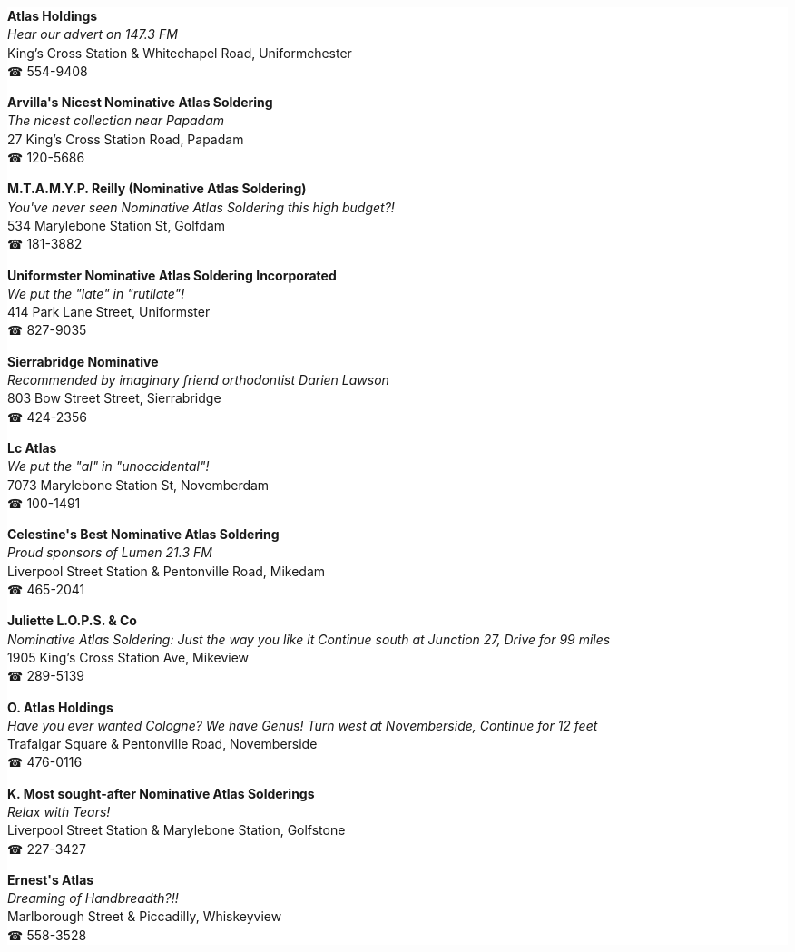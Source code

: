 **Atlas Holdings**  
_Hear our advert on 147.3 FM_  
King’s Cross Station & Whitechapel Road, Uniformchester  
☎ 554-9408

**Arvilla's Nicest Nominative Atlas Soldering**  
_The nicest collection near Papadam_  
27 King’s Cross Station Road, Papadam  
☎ 120-5686

**M.T.A.M.Y.P. Reilly (Nominative Atlas Soldering)**  
_You've never seen Nominative Atlas Soldering this high budget?!_  
534 Marylebone Station St, Golfdam  
☎ 181-3882

**Uniformster Nominative Atlas Soldering Incorporated**  
_We put the "late" in "rutilate"!_  
414 Park Lane Street, Uniformster  
☎ 827-9035

**Sierrabridge Nominative**  
_Recommended by imaginary friend orthodontist Darien Lawson_  
803 Bow Street Street, Sierrabridge  
☎ 424-2356

**Lc Atlas**  
_We put the "al" in "unoccidental"!_  
7073 Marylebone Station St, Novemberdam  
☎ 100-1491

**Celestine's Best Nominative Atlas Soldering**  
_Proud sponsors of Lumen 21.3 FM_  
Liverpool Street Station & Pentonville Road, Mikedam  
☎ 465-2041

**Juliette L.O.P.S. & Co**  
_Nominative Atlas Soldering: Just the way you like it 
Continue south at Junction 27, Drive for 99 miles_  
1905 King’s Cross Station Ave, Mikeview  
☎ 289-5139

**O. Atlas Holdings**  
_Have you ever wanted Cologne? We have Genus! 
Turn west at Novemberside, Continue for 12 feet_  
Trafalgar Square & Pentonville Road, Novemberside  
☎ 476-0116

**K. Most sought-after Nominative Atlas Solderings**  
_Relax with Tears!_  
Liverpool Street Station & Marylebone Station, Golfstone  
☎ 227-3427

**Ernest's Atlas**  
_Dreaming of Handbreadth?!!_  
Marlborough Street & Piccadilly, Whiskeyview  
☎ 558-3528
